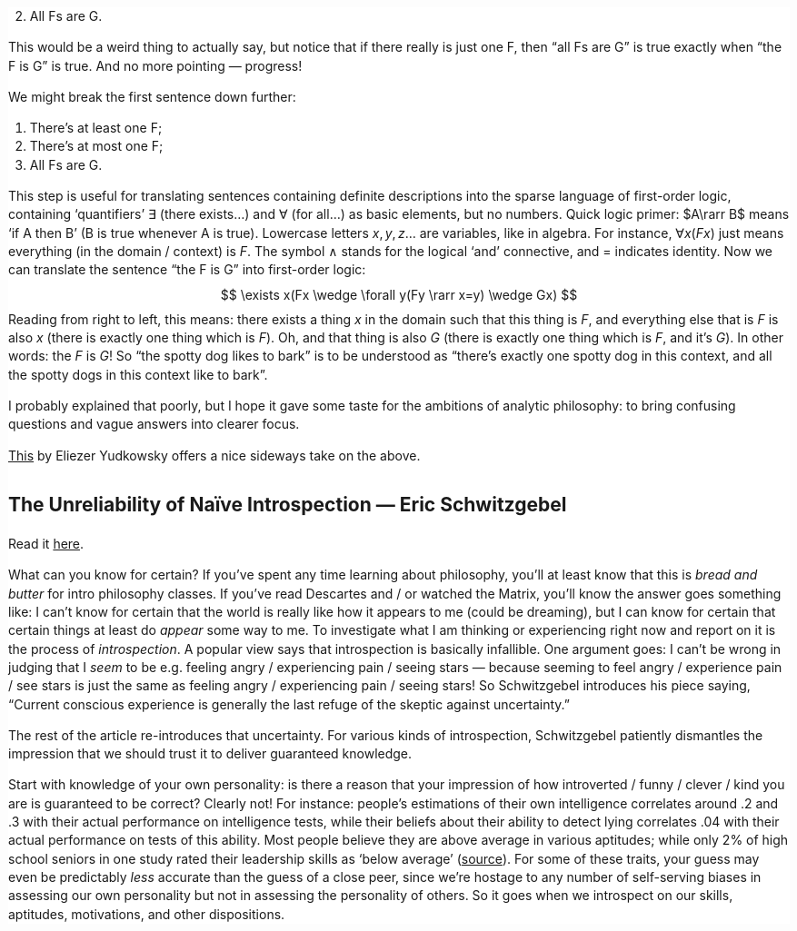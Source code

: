 2. All Fs are G.

This would be a weird thing to actually say, but notice that if there really is just one F, then “all Fs are G” is true exactly when “the F is G” is true. And no more pointing — progress!

We might break the first sentence down further:

1. There’s at least one F;
2. There’s at most one F;
3. All Fs are G.

This step is useful for translating sentences containing definite descriptions into the sparse language of first-order logic, containing ‘quantifiers’ $\exists$ (there exists…) and $\forall$ (for all…) as basic elements, but no numbers. Quick logic primer: $A\rarr B$ means ‘if A then B’ (B is true whenever A is true). Lowercase letters $x,y,z…$ are variables, like in algebra. For instance, $\forall x(Fx)$ just means everything (in the domain / context) is $F$. The symbol $\wedge$ stands for the logical ‘and’ connective, and $=$ indicates identity. Now we can translate the sentence “the F is G” into first-order logic:
$$
\exists x(Fx \wedge \forall y(Fy \rarr x=y) \wedge Gx)
$$
Reading from right to left, this means: there exists a thing $x$ in the domain such that this thing is $F$, and everything else that is $F$ is also $x$ (there is exactly one thing which is $F$). Oh, and that thing is also $G$ (there is exactly one thing which is $F$, and it’s $G$). In other words: the $F$ is $G$! So “the spotty dog likes to bark” is to be understood as “there’s exactly one spotty dog in this context, and all the spotty dogs in this context like to bark”.

I probably explained that poorly, but I hope it gave some taste for the ambitions of analytic philosophy: to bring confusing questions and vague answers into clearer focus.

[This](https://www.lesswrong.com/posts/np3tP49caG4uFLRbS/the-quotation-is-not-the-referent) by Eliezer Yudkowsky offers a nice sideways take on the above.

## The Unreliability of Naïve Introspection — Eric Schwitzgebel

Read it [here](http://www.faculty.ucr.edu/~eschwitz/SchwitzPapers/Naive1.pdf).

What can you know for certain? If you’ve spent any time learning about philosophy, you’ll at least know that this is *bread and butter* for intro philosophy classes. If you’ve read Descartes and / or watched the Matrix, you’ll know the answer goes something like: I can’t know for certain that the world is really like how it appears to me (could be dreaming), but I can know for certain that certain things at least do *appear* some way to me. To investigate what I am thinking or experiencing right now and report on it is the process of *introspection*. A popular view says that introspection is basically infallible. One argument goes: I can’t be wrong in judging that I *seem* to be e.g. feeling angry / experiencing pain / seeing stars — because seeming to feel angry / experience pain / see stars is just the same as feeling angry / experiencing pain / seeing stars! So Schwitzgebel introduces his piece saying, “Current conscious experience is generally the last refuge of the skeptic against uncertainty.”

The rest of the article re-introduces that uncertainty. For various kinds of introspection, Schwitzgebel patiently dismantles the impression that we should trust it to deliver guaranteed knowledge.

Start with knowledge of your own personality: is there a reason that your impression of how introverted / funny / clever / kind you are is guaranteed to be correct? Clearly not! For instance: people’s estimations of their own intelligence correlates around .2 and .3 with their actual performance on intelligence tests, while their beliefs about their ability to detect lying correlates .04 with their actual performance on tests of this ability. Most people believe they are above average in various aptitudes; while only 2% of high school seniors in one study rated their leadership skills as ‘below average’ ([source](https://journals.sagepub.com/doi/full/10.1111/j.1529-1006.2004.00018.x)). For some of these traits, your guess may even be predictably *less* accurate than the guess of a close peer, since we’re hostage to any number of self-serving biases in assessing our own personality but not in assessing the personality of others. So it goes when we introspect on our skills, aptitudes, motivations, and other dispositions.
